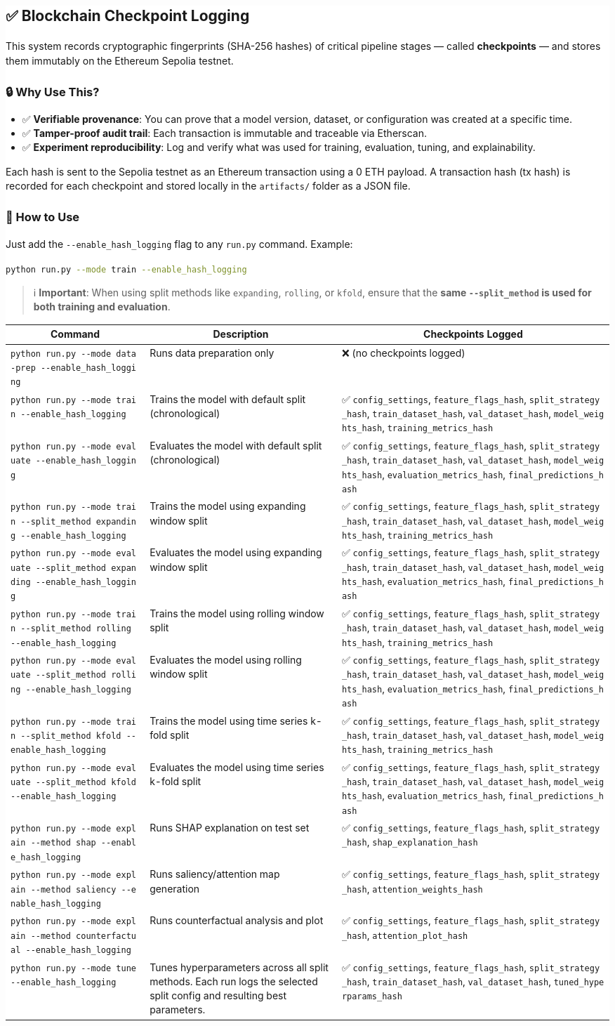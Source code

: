 


## ✅ Blockchain Checkpoint Logging

This system records cryptographic fingerprints (SHA-256 hashes) of critical pipeline stages — called **checkpoints** — and stores them immutably on the Ethereum Sepolia testnet.

### 🔒 Why Use This?

- ✅ **Verifiable provenance**: You can prove that a model version, dataset, or configuration was created at a specific time.
- ✅ **Tamper-proof audit trail**: Each transaction is immutable and traceable via Etherscan.
- ✅ **Experiment reproducibility**: Log and verify what was used for training, evaluation, tuning, and explainability.

Each hash is sent to the Sepolia testnet as an Ethereum transaction using a 0 ETH payload. A transaction hash (tx hash) is recorded for each checkpoint and stored locally in the `artifacts/` folder as a JSON file.


### 🚀 How to Use

Just add the `--enable_hash_logging` flag to any `run.py` command. Example:

```bash
python run.py --mode train --enable_hash_logging
```

> ℹ️ **Important**: When using split methods like `expanding`, `rolling`, or `kfold`, ensure that the **same `--split_method` is used for both training and evaluation**.


| Command | Description | Checkpoints Logged |
|--------|-------------|--------------------|
| `python run.py --mode data-prep --enable_hash_logging` | Runs data preparation only | ❌ (no checkpoints logged) |
| `python run.py --mode train --enable_hash_logging` | Trains the model with default split (chronological) | ✅ `config_settings`, `feature_flags_hash`, `split_strategy_hash`, `train_dataset_hash`, `val_dataset_hash`, `model_weights_hash`, `training_metrics_hash` |
| `python run.py --mode evaluate --enable_hash_logging` | Evaluates the model with default split (chronological) | ✅ `config_settings`, `feature_flags_hash`, `split_strategy_hash`, `train_dataset_hash`, `val_dataset_hash`, `model_weights_hash`, `evaluation_metrics_hash`, `final_predictions_hash` |
| `python run.py --mode train --split_method expanding --enable_hash_logging` | Trains the model using expanding window split | ✅ `config_settings`, `feature_flags_hash`, `split_strategy_hash`, `train_dataset_hash`, `val_dataset_hash`, `model_weights_hash`, `training_metrics_hash` |
| `python run.py --mode evaluate --split_method expanding --enable_hash_logging` | Evaluates the model using expanding window split | ✅ `config_settings`, `feature_flags_hash`, `split_strategy_hash`, `train_dataset_hash`, `val_dataset_hash`, `model_weights_hash`, `evaluation_metrics_hash`, `final_predictions_hash` |
| `python run.py --mode train --split_method rolling --enable_hash_logging` | Trains the model using rolling window split | ✅ `config_settings`, `feature_flags_hash`, `split_strategy_hash`, `train_dataset_hash`, `val_dataset_hash`, `model_weights_hash`, `training_metrics_hash` |
| `python run.py --mode evaluate --split_method rolling --enable_hash_logging` | Evaluates the model using rolling window split | ✅ `config_settings`, `feature_flags_hash`, `split_strategy_hash`, `train_dataset_hash`, `val_dataset_hash`, `model_weights_hash`, `evaluation_metrics_hash`, `final_predictions_hash` |
| `python run.py --mode train --split_method kfold --enable_hash_logging` | Trains the model using time series k-fold split | ✅ `config_settings`, `feature_flags_hash`, `split_strategy_hash`, `train_dataset_hash`, `val_dataset_hash`, `model_weights_hash`, `training_metrics_hash` |
| `python run.py --mode evaluate --split_method kfold --enable_hash_logging` | Evaluates the model using time series k-fold split | ✅ `config_settings`, `feature_flags_hash`, `split_strategy_hash`, `train_dataset_hash`, `val_dataset_hash`, `model_weights_hash`, `evaluation_metrics_hash`, `final_predictions_hash` |
| `python run.py --mode explain --method shap --enable_hash_logging` | Runs SHAP explanation on test set | ✅ `config_settings`, `feature_flags_hash`, `split_strategy_hash`, `shap_explanation_hash` |
| `python run.py --mode explain --method saliency --enable_hash_logging` | Runs saliency/attention map generation | ✅ `config_settings`, `feature_flags_hash`, `split_strategy_hash`, `attention_weights_hash` |
| `python run.py --mode explain --method counterfactual --enable_hash_logging` | Runs counterfactual analysis and plot | ✅ `config_settings`, `feature_flags_hash`, `split_strategy_hash`, `attention_plot_hash` |
| `python run.py --mode tune --enable_hash_logging` | Tunes hyperparameters across all split methods. Each run logs the selected split config and resulting best parameters. | ✅ `config_settings`, `feature_flags_hash`, `split_strategy_hash`, `train_dataset_hash`, `val_dataset_hash`, `tuned_hyperparams_hash` |
